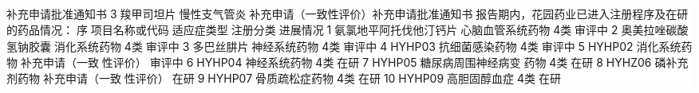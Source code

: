 补充申请批准通知书
3
羧甲司坦片
慢性支气管炎
补充申请（一致性评价）补充申请批准通知书
报告期内，花园药业已进入注册程序及在研的药品情况：
序
项目名称或代码
适应症类型
注册分类
进展情况
1
氨氯地平阿托伐他汀钙片
心脑血管系统药物
4类
审评中
2
奥美拉唑碳酸氢钠胶囊
消化系统药物
4类
审评中
3
多巴丝肼片
神经系统药物
4类
审评中
4
HYHP03
抗细菌感染药物
4类
审评中
5
HYHP02
消化系统药物
补充申请（一致
性评价）
审评中
6
HYHP04
神经系统药物
4类
在研
7
HYHP05
糖尿病周围神经病变
药物
4类
在研
8
HYHZ06
磷补充剂药物
补充申请（一致
性评价）
在研
9
HYHP07
骨质疏松症药物
4类
在研
10
HYHP09
高胆固醇血症
4类
在研